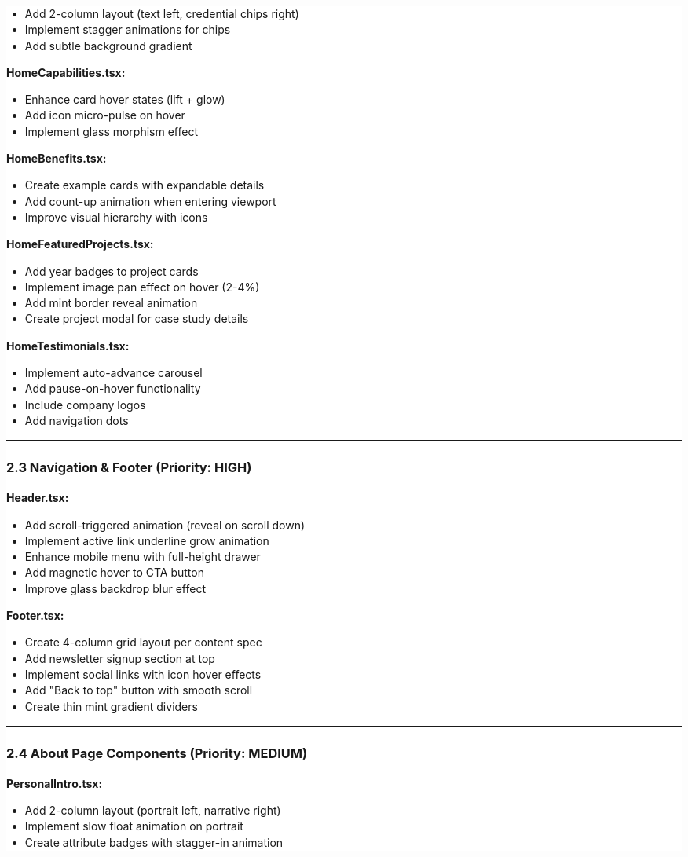 - Add 2-column layout (text left, credential chips right)
- Implement stagger animations for chips
- Add subtle background gradient

**HomeCapabilities.tsx:**

- Enhance card hover states (lift + glow)
- Add icon micro-pulse on hover
- Implement glass morphism effect

**HomeBenefits.tsx:**

- Create example cards with expandable details
- Add count-up animation when entering viewport
- Improve visual hierarchy with icons

**HomeFeaturedProjects.tsx:**

- Add year badges to project cards
- Implement image pan effect on hover (2-4%)
- Add mint border reveal animation
- Create project modal for case study details

**HomeTestimonials.tsx:**

- Implement auto-advance carousel
- Add pause-on-hover functionality
- Include company logos
- Add navigation dots

---

### 2.3 Navigation & Footer (Priority: HIGH)

**Header.tsx:**

- Add scroll-triggered animation (reveal on scroll down)
- Implement active link underline grow animation
- Enhance mobile menu with full-height drawer
- Add magnetic hover to CTA button
- Improve glass backdrop blur effect

**Footer.tsx:**

- Create 4-column grid layout per content spec
- Add newsletter signup section at top
- Implement social links with icon hover effects
- Add "Back to top" button with smooth scroll
- Create thin mint gradient dividers

---

### 2.4 About Page Components (Priority: MEDIUM)

**PersonalIntro.tsx:**

- Add 2-column layout (portrait left, narrative right)
- Implement slow float animation on portrait
- Create attribute badges with stagger-in animation
